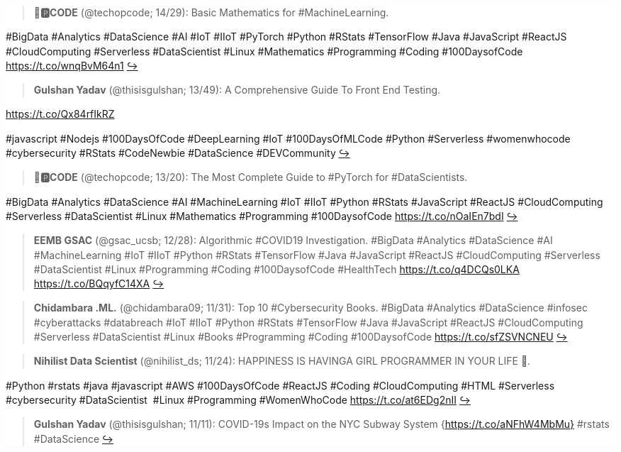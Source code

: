 

> **🎯🅿️CODE** (@techopcode; 14/29): Basic Mathematics for #MachineLearning. 
>
#BigData #Analytics #DataScience #AI #IoT #IIoT #PyTorch #Python #RStats #TensorFlow #Java #JavaScript #ReactJS #CloudComputing #Serverless #DataScientist #Linux #Mathematics #Programming #Coding #100DaysofCode 
https://t.co/wnqBvM64n1  [&#8618;](https://twitter.com/dataandme/status/1303526495617384449)




> **Gulshan Yadav** (@thisisgulshan; 13/49): A Comprehensive Guide To Front End Testing.
>
https://t.co/Qx84rfIkRZ
>
#javascript #Nodejs #100DaysOfCode #DeepLearning #IoT #100DaysOfMLCode #Python #Serverless #womenwhocode #cybersecurity #RStats #CodeNewbie #DataScience #DEVCommunity  [&#8618;](https://twitter.com/dataandme/status/1303523772033499137)




> **🎯🅿️CODE** (@techopcode; 13/20): The Most Complete Guide to #PyTorch for #DataScientists. 
>
#BigData #Analytics #DataScience #AI #MachineLearning #IoT #IIoT #Python #RStats #JavaScript #ReactJS #CloudComputing #Serverless #DataScientist #Linux #Mathematics #Programming #100DaysofCode 
https://t.co/nOaIEn7bdI  [&#8618;](https://twitter.com/dataandme/status/1303526368081137664)




> **EEMB GSAC** (@gsac_ucsb; 12/28): Algorithmic #COVID19 Investigation. #BigData #Analytics #DataScience #AI #MachineLearning #IoT #IIoT #Python #RStats #TensorFlow #Java #JavaScript #ReactJS #CloudComputing #Serverless #DataScientist #Linux #Programming #Coding #100DaysofCode #HealthTech
https://t.co/q4DCQs0LKA https://t.co/BQqyfC14XA  [&#8618;](https://twitter.com/dataandme/status/1303522204865515521)




> **Chidambara .ML.** (@chidambara09; 11/31): Top 10 #Cybersecurity Books. #BigData #Analytics #DataScience #infosec #cyberattacks #databreach #IoT #IIoT #Python #RStats #TensorFlow #Java #JavaScript #ReactJS #CloudComputing #Serverless #DataScientist #Linux #Books #Programming #Coding #100DaysofCode
https://t.co/sfZSVNCNEU  [&#8618;](https://twitter.com/dataandme/status/1303526804729126912)




> **Nihilist Data Scientist** (@nihilist_ds; 11/24): HAPPINESS IS HAVINGA GIRL PROGRAMMER IN YOUR LIFE 🥰.⁣
>
#Python #rstats #java #javascript #AWS #100DaysOfCode #ReactJS #Coding #CloudComputing #HTML #Serverless #cybersecurity #DataScientist  ⁣#Linux #Programming ⁣#WomenWhoCode⁣ https://t.co/at6EDg2nII  [&#8618;](https://twitter.com/dataandme/status/1303536580829696000)




> **Gulshan Yadav** (@thisisgulshan; 11/11): COVID-19s Impact on the NYC Subway System  {https://t.co/aNFhW4MbMu} #rstats #DataScience  [&#8618;](https://twitter.com/dataandme/status/1303517059511447553)
